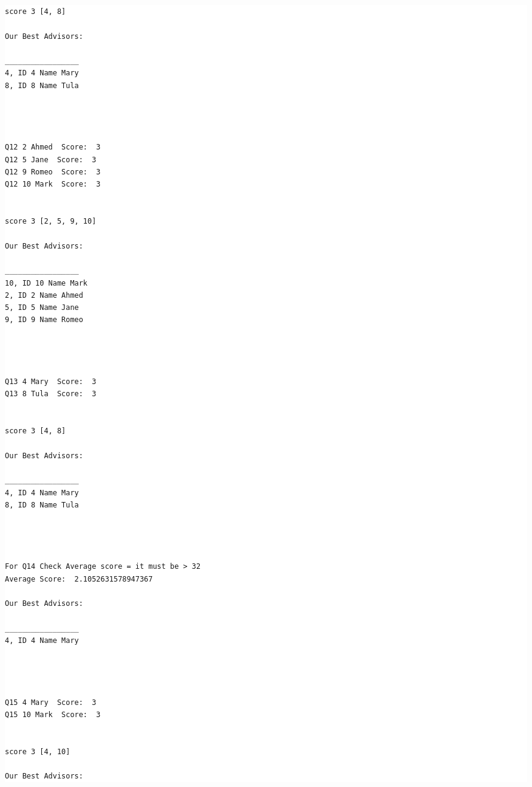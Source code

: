     
    score 3 [4, 8]
    
    Our Best Advisors:
    
    _________________
    4, ID 4 Name Mary
    8, ID 8 Name Tula
    
    
    
    
    Q12 2 Ahmed  Score:  3
    Q12 5 Jane  Score:  3
    Q12 9 Romeo  Score:  3
    Q12 10 Mark  Score:  3
    
    
    score 3 [2, 5, 9, 10]
    
    Our Best Advisors:
    
    _________________
    10, ID 10 Name Mark
    2, ID 2 Name Ahmed
    5, ID 5 Name Jane
    9, ID 9 Name Romeo
    
    
    
    
    Q13 4 Mary  Score:  3
    Q13 8 Tula  Score:  3
    
    
    score 3 [4, 8]
    
    Our Best Advisors:
    
    _________________
    4, ID 4 Name Mary
    8, ID 8 Name Tula
    
    
    
    
    For Q14 Check Average score = it must be > 32
    Average Score:  2.1052631578947367
    
    Our Best Advisors:
    
    _________________
    4, ID 4 Name Mary
    
    
    
    
    Q15 4 Mary  Score:  3
    Q15 10 Mark  Score:  3
    
    
    score 3 [4, 10]
    
    Our Best Advisors:
    